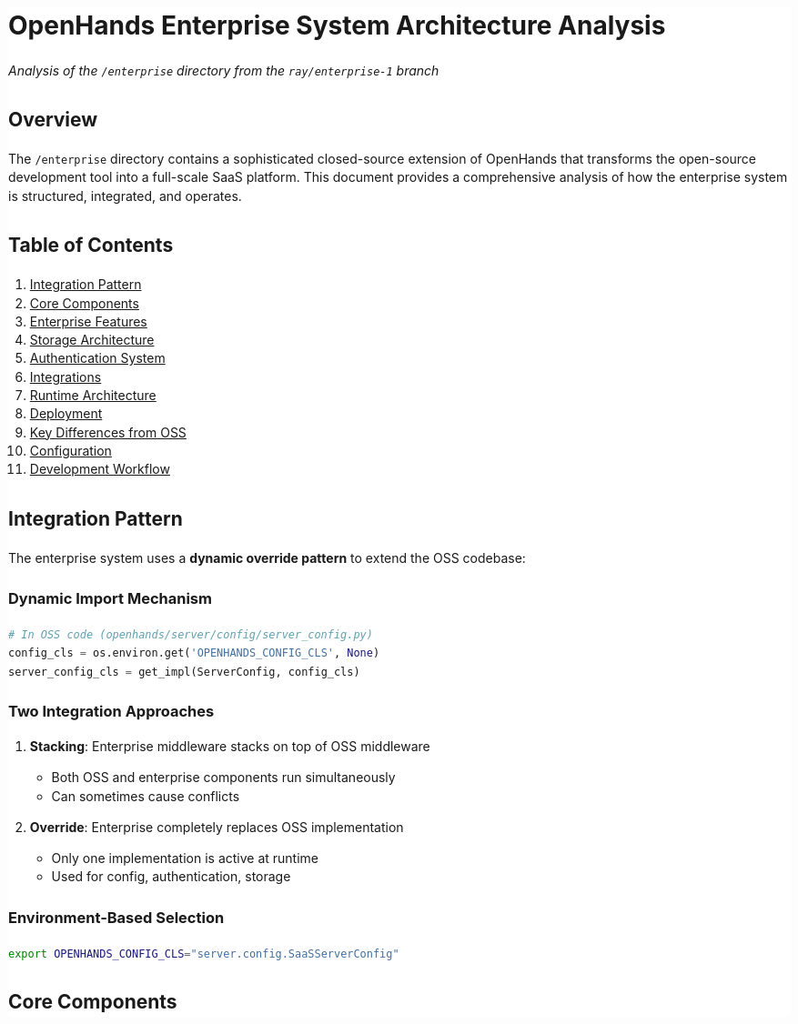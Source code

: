 # OpenHands Enterprise System Architecture Analysis

*Analysis of the `/enterprise` directory from the `ray/enterprise-1` branch*

## Overview

The `/enterprise` directory contains a sophisticated closed-source extension of OpenHands that transforms the open-source development tool into a full-scale SaaS platform. This document provides a comprehensive analysis of how the enterprise system is structured, integrated, and operates.

## Table of Contents

1. [Integration Pattern](#integration-pattern)
2. [Core Components](#core-components)
3. [Enterprise Features](#enterprise-features)
4. [Storage Architecture](#storage-architecture)
5. [Authentication System](#authentication-system)
6. [Integrations](#integrations)
7. [Runtime Architecture](#runtime-architecture)
8. [Deployment](#deployment)
9. [Key Differences from OSS](#key-differences-from-oss)
10. [Configuration](#configuration)
11. [Development Workflow](#development-workflow)

## Integration Pattern

The enterprise system uses a **dynamic override pattern** to extend the OSS codebase:

### Dynamic Import Mechanism
```python
# In OSS code (openhands/server/config/server_config.py)
config_cls = os.environ.get('OPENHANDS_CONFIG_CLS', None)
server_config_cls = get_impl(ServerConfig, config_cls)
```

### Two Integration Approaches

1. **Stacking**: Enterprise middleware stacks on top of OSS middleware
   - Both OSS and enterprise components run simultaneously
   - Can sometimes cause conflicts

2. **Override**: Enterprise completely replaces OSS implementation
   - Only one implementation is active at runtime
   - Used for config, authentication, storage

### Environment-Based Selection
```bash
export OPENHANDS_CONFIG_CLS="server.config.SaaSServerConfig"
```

## Core Components
